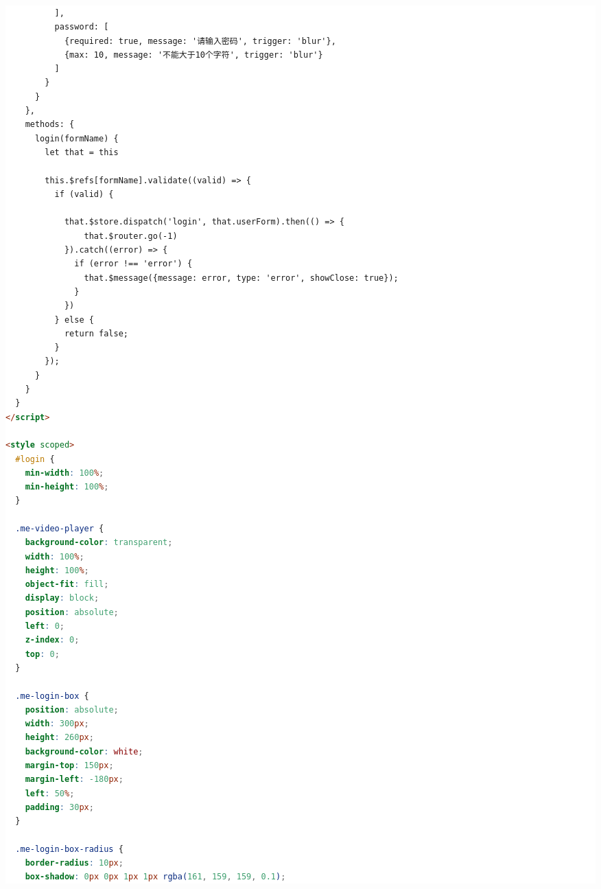 ~~~html
          ],
          password: [
            {required: true, message: '请输入密码', trigger: 'blur'},
            {max: 10, message: '不能大于10个字符', trigger: 'blur'}
          ]
        }
      }
    },
    methods: {
      login(formName) {
        let that = this

        this.$refs[formName].validate((valid) => {
          if (valid) {

            that.$store.dispatch('login', that.userForm).then(() => {
                that.$router.go(-1)
            }).catch((error) => {
              if (error !== 'error') {
                that.$message({message: error, type: 'error', showClose: true});
              }
            })
          } else {
            return false;
          }
        });
      }
    }
  }
</script>

<style scoped>
  #login {
    min-width: 100%;
    min-height: 100%;
  }

  .me-video-player {
    background-color: transparent;
    width: 100%;
    height: 100%;
    object-fit: fill;
    display: block;
    position: absolute;
    left: 0;
    z-index: 0;
    top: 0;
  }

  .me-login-box {
    position: absolute;
    width: 300px;
    height: 260px;
    background-color: white;
    margin-top: 150px;
    margin-left: -180px;
    left: 50%;
    padding: 30px;
  }

  .me-login-box-radius {
    border-radius: 10px;
    box-shadow: 0px 0px 1px 1px rgba(161, 159, 159, 0.1);
~~~